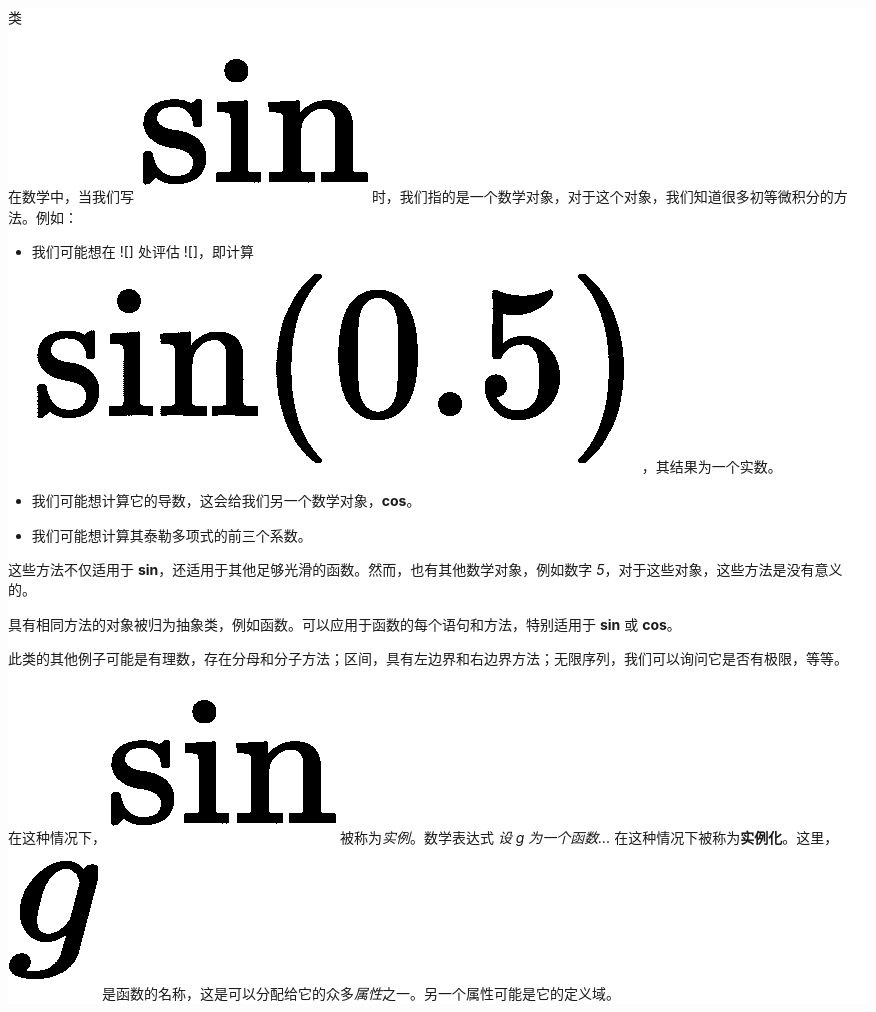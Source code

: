 类

在数学中，当我们写 ![](img/b1869c68-1acd-4903-8bde-c96d445836db.png) 时，我们指的是一个数学对象，对于这个对象，我们知道很多初等微积分的方法。例如：

+   我们可能想在 ![] 处评估 ![]，即计算 ![](img/5566ed05-3ece-4bd8-9e92-47a924e36044.png)，其结果为一个实数。

+   我们可能想计算它的导数，这会给我们另一个数学对象，**cos**。

+   我们可能想计算其泰勒多项式的前三个系数。

这些方法不仅适用于 **sin**，还适用于其他足够光滑的函数。然而，也有其他数学对象，例如数字 *5*，对于这些对象，这些方法是没有意义的。

具有相同方法的对象被归为抽象类，例如函数。可以应用于函数的每个语句和方法，特别适用于 **sin** 或 **cos**。

此类的其他例子可能是有理数，存在分母和分子方法；区间，具有左边界和右边界方法；无限序列，我们可以询问它是否有极限，等等。

在这种情况下，![](img/796b437a-5221-4fa9-af25-8c1efb98be48.png) 被称为*实例*。数学表达式 *设 g 为一个函数...* 在这种情况下被称为**实例化**。这里，![](img/b441010f-f760-498d-83b1-19bbbacf79ca.png) 是函数的名称，这是可以分配给它的众多*属性*之一。另一个属性可能是它的定义域。
